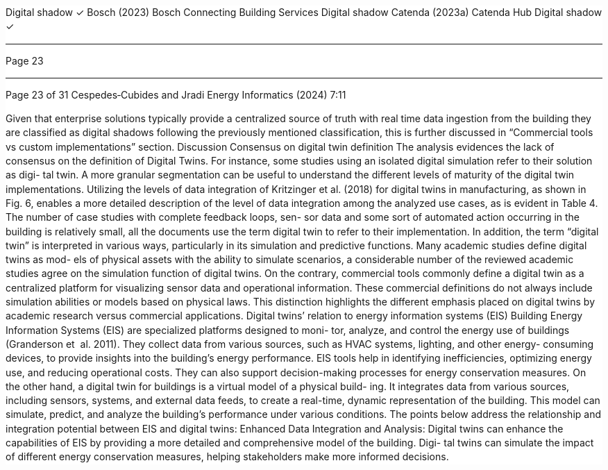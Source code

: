 Digital shadow
✓
 Bosch (2023) Bosch Connecting Building Services
Digital shadow
 Catenda (2023a) Catenda Hub
Digital shadow
✓


---

Page 23

---

Page 23 of 31
Cespedes‑Cubides and Jradi ﻿Energy Informatics            (2024) 7:11 
	
Given that enterprise solutions typically provide a centralized source of truth with real 
time data ingestion from the building they are classified as digital shadows following the 
previously mentioned classification, this is further discussed in “Commercial tools vs 
custom implementations” section.
Discussion
Consensus on digital twin definition
The analysis evidences the lack of consensus on the definition of Digital Twins. For 
instance, some studies using an isolated digital simulation refer to their solution as digi-
tal twin. A more granular segmentation can be useful to understand the different levels 
of maturity of the digital twin implementations. Utilizing the levels of data integration of 
Kritzinger et al. (2018) for digital twins in manufacturing, as shown in Fig. 6, enables a 
more detailed description of the level of data integration among the analyzed use cases, 
as is evident in Table 4. The number of case studies with complete feedback loops, sen-
sor data and some sort of automated action occurring in the building is relatively small, 
all the documents use the term digital twin to refer to their implementation.
In addition, the term “digital twin” is interpreted in various ways, particularly in its 
simulation and predictive functions. Many academic studies define digital twins as mod-
els of physical assets with the ability to simulate scenarios, a considerable number of 
the reviewed academic studies agree on the simulation function of digital twins. On the 
contrary, commercial tools commonly define a digital twin as a centralized platform for 
visualizing sensor data and operational information. These commercial definitions do 
not always include simulation abilities or models based on physical laws. This distinction 
highlights the different emphasis placed on digital twins by academic research versus 
commercial applications.
Digital twins’ relation to energy information systems (EIS)
Building Energy Information Systems (EIS) are specialized platforms designed to moni-
tor, analyze, and control the energy use of buildings (Granderson et  al. 2011). They 
collect data from various sources, such as HVAC systems, lighting, and other energy-
consuming devices, to provide insights into the building’s energy performance. EIS tools 
help in identifying inefficiencies, optimizing energy use, and reducing operational costs. 
They can also support decision-making processes for energy conservation measures.
On the other hand, a digital twin for buildings is a virtual model of a physical build-
ing. It integrates data from various sources, including sensors, systems, and external 
data feeds, to create a real-time, dynamic representation of the building. This model can 
simulate, predict, and analyze the building’s performance under various conditions. The 
points below address the relationship and integration potential between EIS and digital 
twins:
Enhanced Data Integration and Analysis: Digital twins can enhance the capabilities 
of EIS by providing a more detailed and comprehensive model of the building. Digi-
tal twins can simulate the impact of different energy conservation measures, helping 
stakeholders make more informed decisions.
